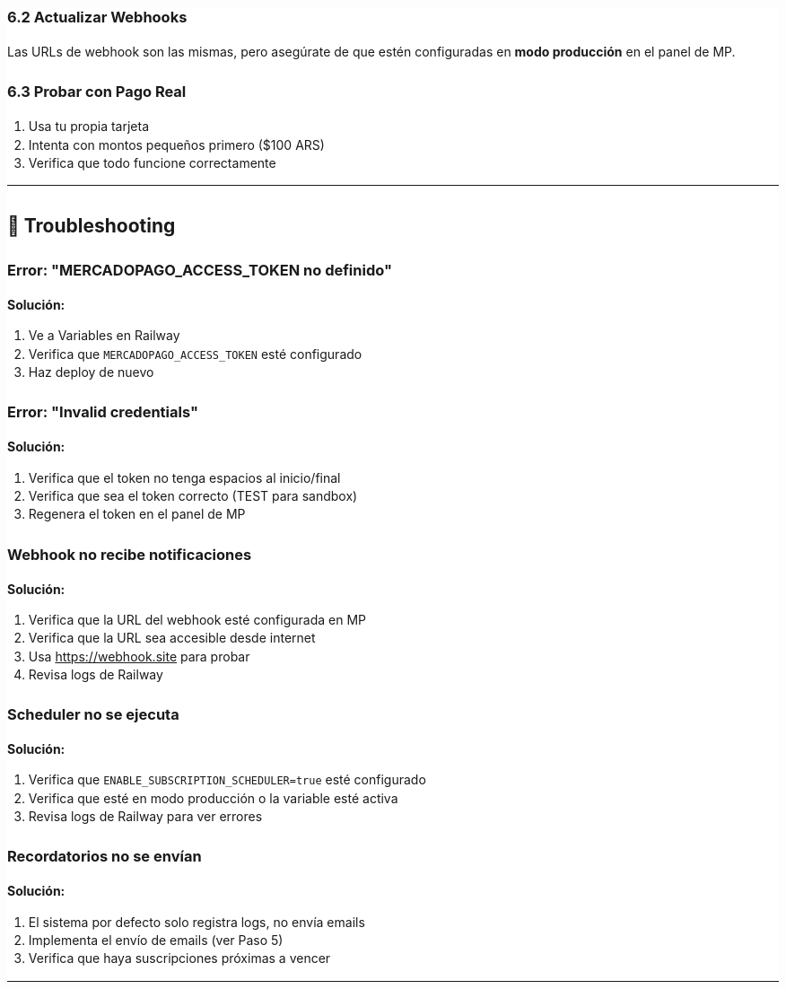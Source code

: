 ### 6.2 Actualizar Webhooks

Las URLs de webhook son las mismas, pero asegúrate de que estén configuradas en **modo producción** en el panel de MP.

### 6.3 Probar con Pago Real

1. Usa tu propia tarjeta
2. Intenta con montos pequeños primero ($100 ARS)
3. Verifica que todo funcione correctamente

---

## 🔧 Troubleshooting

### Error: "MERCADOPAGO_ACCESS_TOKEN no definido"

**Solución:**
1. Ve a Variables en Railway
2. Verifica que `MERCADOPAGO_ACCESS_TOKEN` esté configurado
3. Haz deploy de nuevo

### Error: "Invalid credentials"

**Solución:**
1. Verifica que el token no tenga espacios al inicio/final
2. Verifica que sea el token correcto (TEST para sandbox)
3. Regenera el token en el panel de MP

### Webhook no recibe notificaciones

**Solución:**
1. Verifica que la URL del webhook esté configurada en MP
2. Verifica que la URL sea accesible desde internet
3. Usa https://webhook.site para probar
4. Revisa logs de Railway

### Scheduler no se ejecuta

**Solución:**
1. Verifica que `ENABLE_SUBSCRIPTION_SCHEDULER=true` esté configurado
2. Verifica que esté en modo producción o la variable esté activa
3. Revisa logs de Railway para ver errores

### Recordatorios no se envían

**Solución:**
1. El sistema por defecto solo registra logs, no envía emails
2. Implementa el envío de emails (ver Paso 5)
3. Verifica que haya suscripciones próximas a vencer

---
